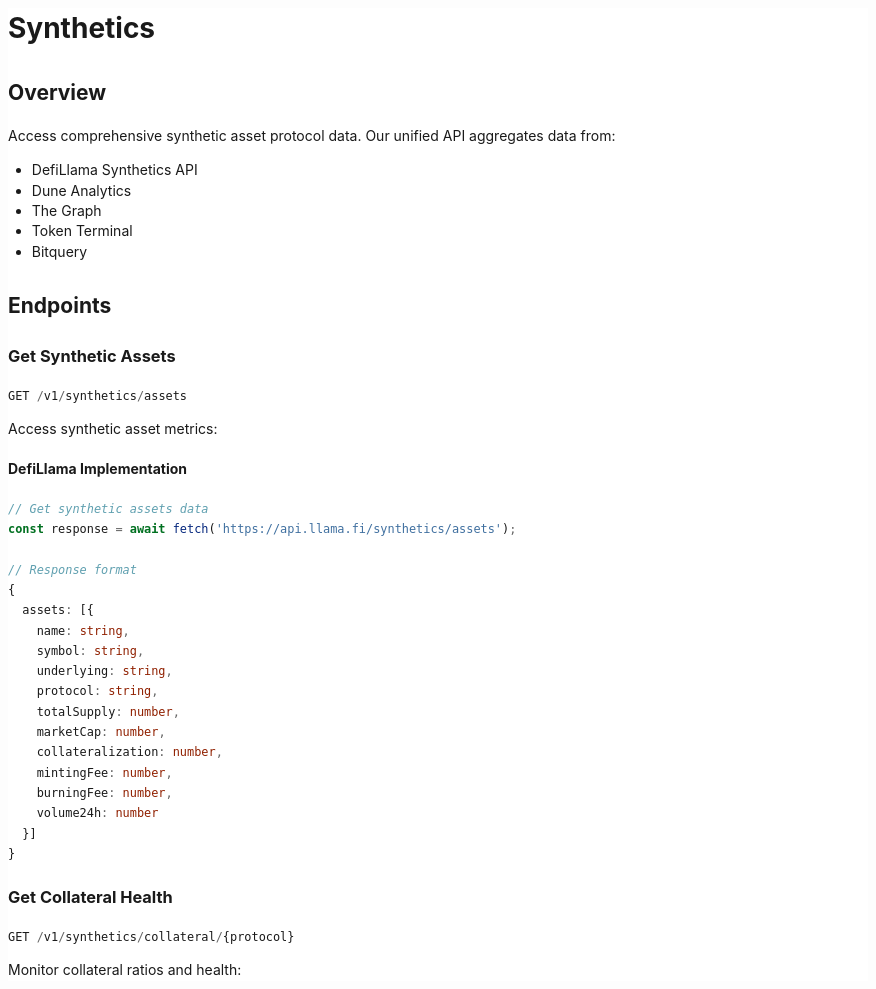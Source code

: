 # Synthetics

## Overview

Access comprehensive synthetic asset protocol data. Our unified API aggregates data from:

- DefiLlama Synthetics API
- Dune Analytics
- The Graph
- Token Terminal
- Bitquery

## Endpoints

### Get Synthetic Assets

```typescript
GET /v1/synthetics/assets
```

Access synthetic asset metrics:

#### DefiLlama Implementation
```typescript
// Get synthetic assets data
const response = await fetch('https://api.llama.fi/synthetics/assets');

// Response format
{
  assets: [{
    name: string,
    symbol: string,
    underlying: string,
    protocol: string,
    totalSupply: number,
    marketCap: number,
    collateralization: number,
    mintingFee: number,
    burningFee: number,
    volume24h: number
  }]
}
```

### Get Collateral Health

```typescript
GET /v1/synthetics/collateral/{protocol}
```

Monitor collateral ratios and health:

